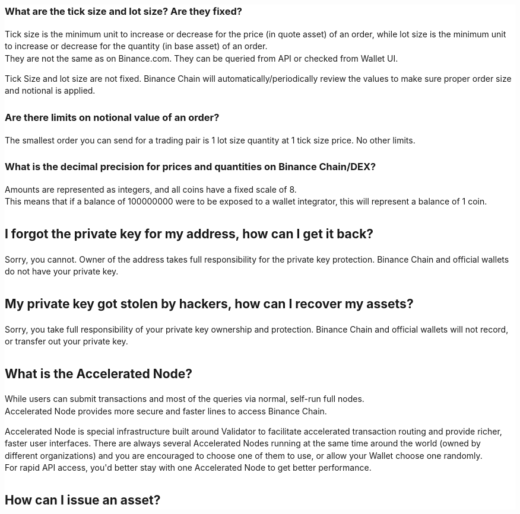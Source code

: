 ### What are the tick size and lot size? Are they fixed?

Tick size is the minimum unit to increase or decrease for the price (in quote asset) of an order,
while lot size is the minimum unit to increase or decrease for the quantity (in base asset) of an order.<br/>
They are not the same as on Binance.com. They can be queried from API or checked from Wallet UI.

Tick Size and lot size are not fixed. Binance Chain will automatically/periodically review the values to make
sure proper order size and notional is applied.

### Are there limits on notional value of an order?

The smallest order you can send for a trading pair is 1 lot size quantity at 1 tick size price. No other limits.

### What is the decimal precision for prices and quantities on Binance Chain/DEX?

Amounts are represented as integers, and all coins have a fixed scale of 8.<br/>
This means that if a balance of 100000000 were to be exposed to a wallet integrator, this will represent a balance of 1 coin.

## I forgot the private key for my address, how can I get it back?

Sorry, you cannot. Owner of the address takes full responsibility for the private key protection.
Binance Chain and official wallets do not have your private key.

## My private key got stolen by hackers, how can I recover my assets?

Sorry, you take full responsibility of your private key ownership and protection. Binance Chain
and official wallets will not record, or transfer out your private key.

## What is the Accelerated Node?

While users can submit transactions and most of the queries via normal, self-run full nodes.<br/>
Accelerated Node provides more secure and faster lines to access Binance Chain.

Accelerated Node is special infrastructure built around Validator to facilitate accelerated transaction
routing and provide richer, faster user interfaces. There are always several Accelerated Nodes running
at the same time around the world (owned by different organizations) and you are encouraged to choose
one of them to use, or allow your Wallet choose one randomly.<br/>
For rapid API access, you'd better stay with one Accelerated Node to get better performance.

## How can I issue an asset?
